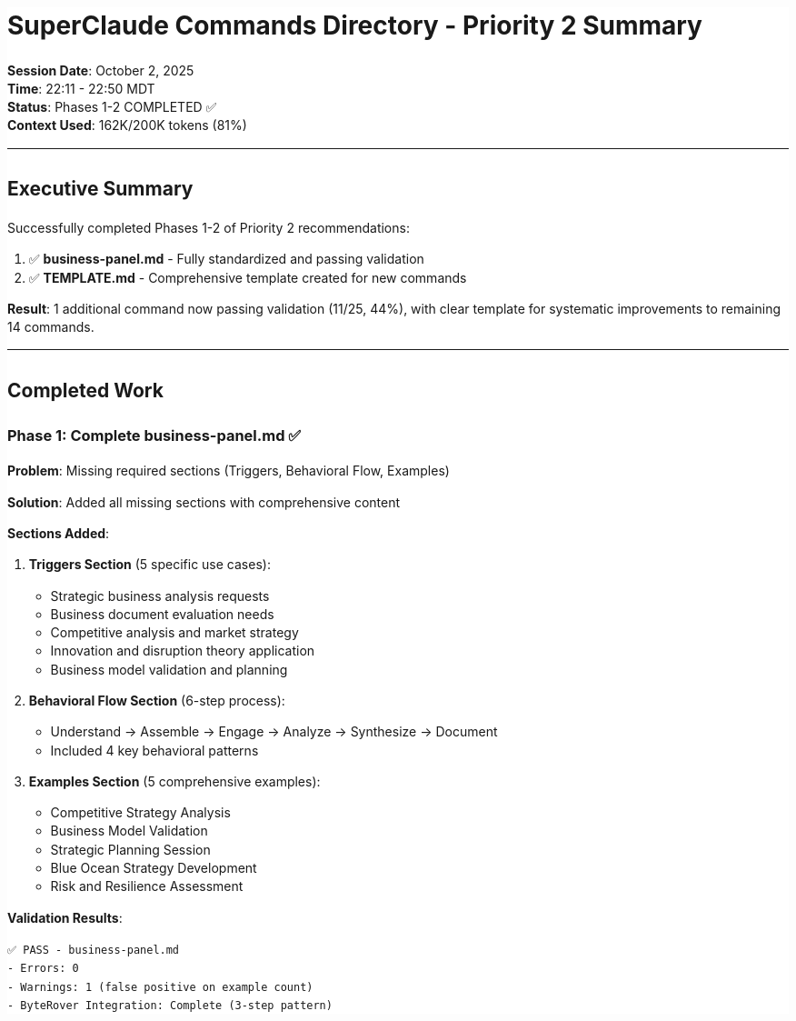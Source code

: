 # SuperClaude Commands Directory - Priority 2 Summary

**Session Date**: October 2, 2025  
**Time**: 22:11 - 22:50 MDT  
**Status**: Phases 1-2 COMPLETED ✅  
**Context Used**: 162K/200K tokens (81%)

---

## Executive Summary

Successfully completed Phases 1-2 of Priority 2 recommendations:

1. ✅ **business-panel.md** - Fully standardized and passing validation
2. ✅ **TEMPLATE.md** - Comprehensive template created for new commands

**Result**: 1 additional command now passing validation (11/25, 44%), with clear template for systematic improvements to remaining 14 commands.

---

## Completed Work

### Phase 1: Complete business-panel.md ✅

**Problem**: Missing required sections (Triggers, Behavioral Flow, Examples)

**Solution**: Added all missing sections with comprehensive content

**Sections Added**:

1. **Triggers Section** (5 specific use cases):
   - Strategic business analysis requests
   - Business document evaluation needs
   - Competitive analysis and market strategy
   - Innovation and disruption theory application
   - Business model validation and planning

2. **Behavioral Flow Section** (6-step process):
   - Understand → Assemble → Engage → Analyze → Synthesize → Document
   - Included 4 key behavioral patterns

3. **Examples Section** (5 comprehensive examples):
   - Competitive Strategy Analysis
   - Business Model Validation
   - Strategic Planning Session
   - Blue Ocean Strategy Development
   - Risk and Resilience Assessment

**Validation Results**:
```
✅ PASS - business-panel.md
- Errors: 0
- Warnings: 1 (false positive on example count)
- ByteRover Integration: Complete (3-step pattern)
```
